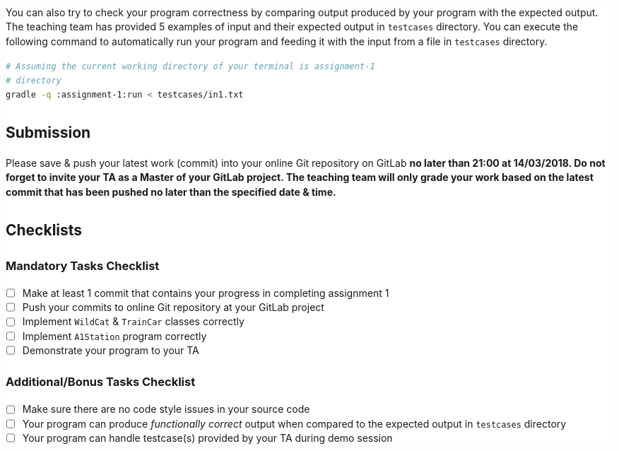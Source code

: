 You can also try to check your program correctness by comparing output
produced by your program with the expected output. The teaching team
has provided 5 examples of input and their expected output in `testcases`
directory. You can execute the following command to automatically run
your program and feeding it with the input from a file in `testcases`
directory.

```bash
# Assuming the current working directory of your terminal is assignment-1
# directory
gradle -q :assignment-1:run < testcases/in1.txt
```

## Submission

Please save & push your latest work (commit) into your online Git
repository on GitLab **no later than 21:00 at 14/03/2018. Do not
forget to invite your TA as a Master of your GitLab project. The
teaching team will only grade your work based on the latest commit
that has been pushed no later than the specified date & time.**

## Checklists

### Mandatory Tasks Checklist

- [ ] Make at least 1 commit that contains your progress in completing
assignment 1
- [ ] Push your commits to online Git repository at your GitLab project
- [ ] Implement `WildCat` & `TrainCar` classes correctly
- [ ] Implement `A1Station` program correctly
- [ ] Demonstrate your program to your TA

### Additional/Bonus Tasks Checklist

- [ ] Make sure there are no code style issues in your source code
- [ ] Your program can produce *functionally correct* output when compared to
the expected output in `testcases` directory
- [ ] Your program can handle testcase(s) provided by your TA during demo
session

[BMIWiki]: https://en.wikipedia.org/wiki/Body_mass_index
[RootReadme]: ../README.md#initial-setup

